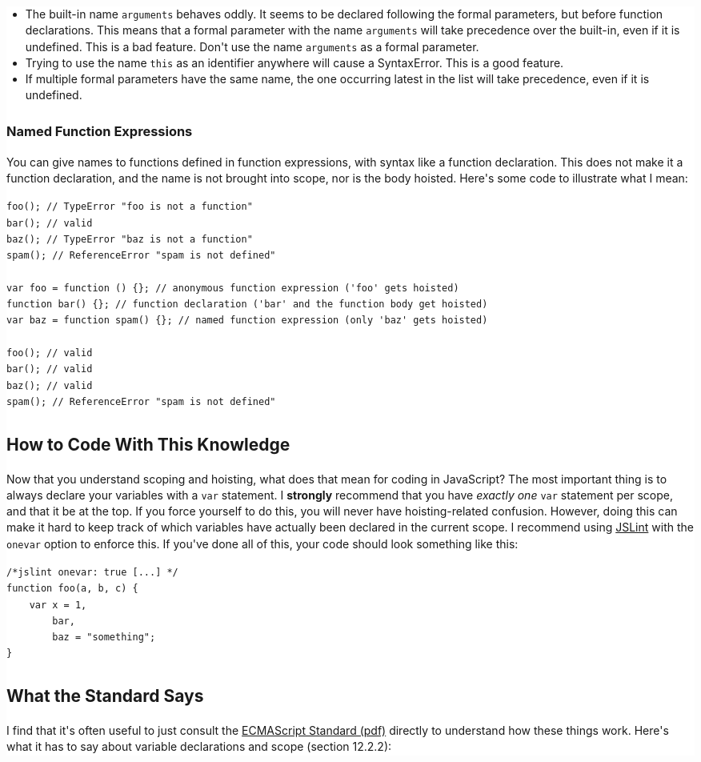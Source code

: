 * The built-in name `arguments` behaves oddly.  It  seems to be declared following the formal parameters, but before function declarations.  This means that a formal parameter with the name `arguments` will take precedence over the built-in, even if it is undefined.  This is a bad feature.  Don't use the name `arguments` as a formal parameter.
 * Trying to use the name `this` as an identifier anywhere will cause a SyntaxError.  This is a good feature.
 * If multiple formal parameters have the same name, the one occurring latest in the list will take precedence, even if it is undefined.

### Named Function Expressions

You can give names to functions defined in function expressions, with syntax like a function declaration.  This does not make it a function declaration, and the name is not brought into scope, nor is the body hoisted.  Here's some code to illustrate what I mean:

	
	foo(); // TypeError "foo is not a function"
	bar(); // valid
	baz(); // TypeError "baz is not a function"
	spam(); // ReferenceError "spam is not defined"

	var foo = function () {}; // anonymous function expression ('foo' gets hoisted)
	function bar() {}; // function declaration ('bar' and the function body get hoisted)
	var baz = function spam() {}; // named function expression (only 'baz' gets hoisted)

	foo(); // valid
	bar(); // valid
	baz(); // valid
	spam(); // ReferenceError "spam is not defined"


## How to Code With This Knowledge

Now that you understand scoping and hoisting, what does that mean for coding in JavaScript?  The most important thing is to always declare your variables with a `var` statement.  I __strongly__ recommend that you have _exactly one_ `var` statement per scope, and that it be at the top.  If you force yourself to do this, you will never have hoisting-related confusion.  However, doing this can make it hard to keep track of which variables have actually been declared in the current scope.  I recommend using <a href="http://www.jslint.com" target="_blank">JSLint</a> with the `onevar` option to enforce this.  If you've done all of this, your code should look something like this:

	
	/*jslint onevar: true [...] */
	function foo(a, b, c) {
        var x = 1,
        	bar,
        	baz = "something";
	}


## What the Standard Says

I find that it's often useful to just consult the <a href="http://www.mozilla.org/js/language/E262-3.pdf" target="_blank">ECMAScript Standard (pdf)</a> directly to understand how these things work.  Here's what it has to say about variable declarations and scope (section 12.2.2):
